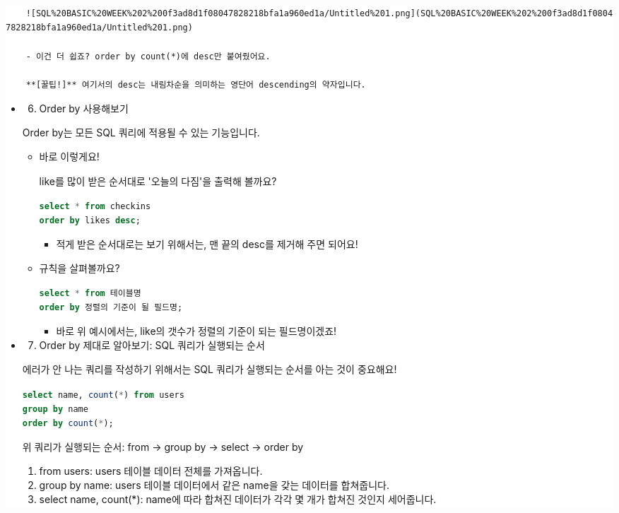         ![SQL%20BASIC%20WEEK%202%200f3ad8d1f08047828218bfa1a960ed1a/Untitled%201.png](SQL%20BASIC%20WEEK%202%200f3ad8d1f08047828218bfa1a960ed1a/Untitled%201.png)

        - 이건 더 쉽죠? order by count(*)에 desc만 붙여줬어요.

        **[꿀팁!]** 여기서의 desc는 내림차순을 의미하는 영단어 descending의 약자입니다.

- 6) Order by 사용해보기

    Order by는 모든 SQL 쿼리에 적용될 수 있는 기능입니다.

    - 바로 이렇게요!

        like를 많이 받은 순서대로 '오늘의 다짐'을 출력해 볼까요?

        ```sql
        select * from checkins
        order by likes desc;
        ```

        - 적게 받은 순서대로는 보기 위해서는, 맨 끝의 desc를 제거해 주면 되어요!
    - 규칙을 살펴볼까요?

        ```sql
        select * from 테이블명
        order by 정렬의 기준이 될 필드명;
        ```

        - 바로 위 예시에서는, like의 갯수가 정렬의 기준이 되는 필드명이겠죠!
- 7) Order by 제대로 알아보기: SQL 쿼리가 실행되는 순서

    에러가 안 나는 쿼리를 작성하기 위해서는 SQL 쿼리가 실행되는 순서를 아는 것이 중요해요!

    ```sql
    select name, count(*) from users
    group by name
    order by count(*);
    ```

    위 쿼리가 실행되는 순서: from → group by → select → order by

    1. from users: users 테이블 데이터 전체를 가져옵니다.
    2. group by name: users 테이블 데이터에서 같은 name을 갖는 데이터를 합쳐줍니다.
    3. select name, count(*): name에 따라 합쳐진 데이터가 각각 몇 개가 합쳐진 것인지 세어줍니다.
